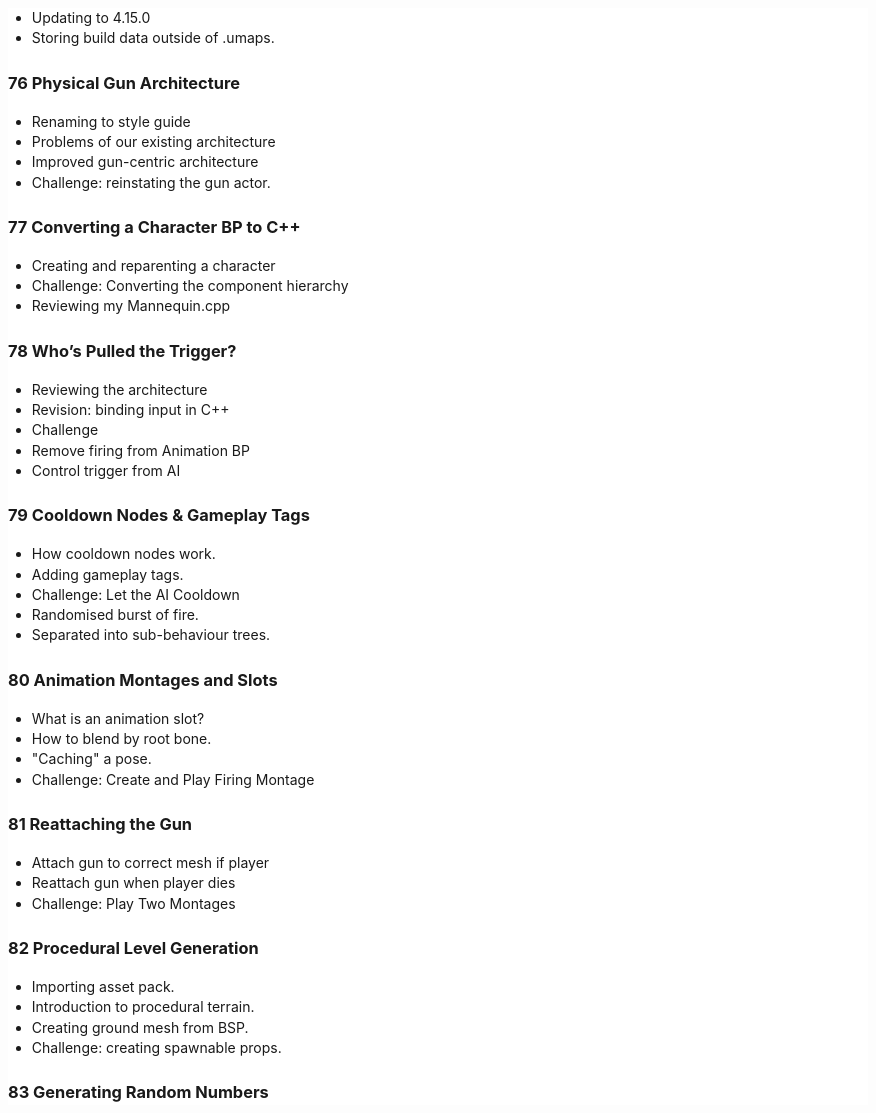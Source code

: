 + Updating to 4.15.0
+ Storing build data outside of .umaps.

### 76 Physical Gun Architecture ###

+ Renaming to style guide
+ Problems of our existing architecture
+ Improved gun-centric architecture
+ Challenge: reinstating the gun actor.

### 77 Converting a Character BP to C++ ###

+ Creating and reparenting a character
+ Challenge: Converting the component hierarchy
+ Reviewing my Mannequin.cpp

### 78 Who’s Pulled the Trigger? ###

+ Reviewing the architecture
+ Revision: binding input in C++
+ Challenge
+ Remove firing from Animation BP
+ Control trigger from AI

### 79 Cooldown Nodes & Gameplay Tags ###

+ How cooldown nodes work.
+ Adding gameplay tags.
+ Challenge: Let the AI Cooldown
+ Randomised burst of fire.
+ Separated into sub-behaviour trees.

### 80 Animation Montages and Slots ###

+ What is an animation slot?
+ How to blend by root bone.
+ "Caching" a pose.
+ Challenge: Create and Play Firing Montage

### 81 Reattaching the Gun ###

+ Attach gun to correct mesh if player
+ Reattach gun when player dies
+ Challenge: Play Two Montages

### 82 Procedural Level Generation ###

+ Importing asset pack.
+ Introduction to procedural terrain.
+ Creating ground mesh from BSP.
+ Challenge: creating spawnable props.

### 83 Generating Random Numbers ###
